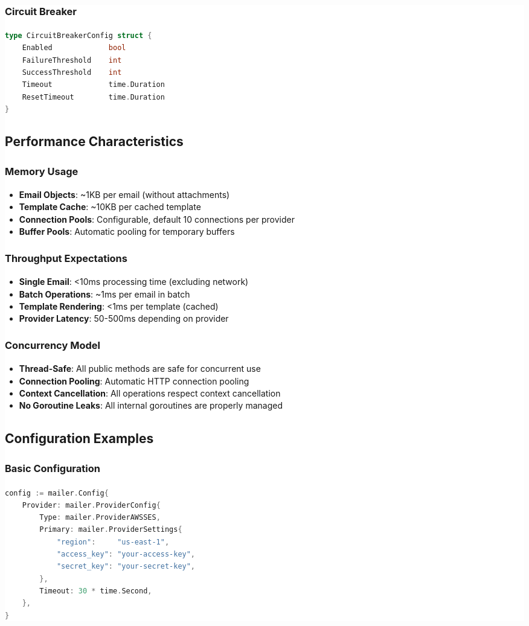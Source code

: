### Circuit Breaker

```go
type CircuitBreakerConfig struct {
    Enabled             bool
    FailureThreshold    int
    SuccessThreshold    int
    Timeout             time.Duration
    ResetTimeout        time.Duration
}
```

## Performance Characteristics

### Memory Usage

- **Email Objects**: ~1KB per email (without attachments)
- **Template Cache**: ~10KB per cached template
- **Connection Pools**: Configurable, default 10 connections per provider
- **Buffer Pools**: Automatic pooling for temporary buffers

### Throughput Expectations

- **Single Email**: <10ms processing time (excluding network)
- **Batch Operations**: ~1ms per email in batch
- **Template Rendering**: <1ms per template (cached)
- **Provider Latency**: 50-500ms depending on provider

### Concurrency Model

- **Thread-Safe**: All public methods are safe for concurrent use
- **Connection Pooling**: Automatic HTTP connection pooling
- **Context Cancellation**: All operations respect context cancellation
- **No Goroutine Leaks**: All internal goroutines are properly managed

## Configuration Examples

### Basic Configuration

```go
config := mailer.Config{
    Provider: mailer.ProviderConfig{
        Type: mailer.ProviderAWSSES,
        Primary: mailer.ProviderSettings{
            "region":     "us-east-1",
            "access_key": "your-access-key",
            "secret_key": "your-secret-key",
        },
        Timeout: 30 * time.Second,
    },
}
```
